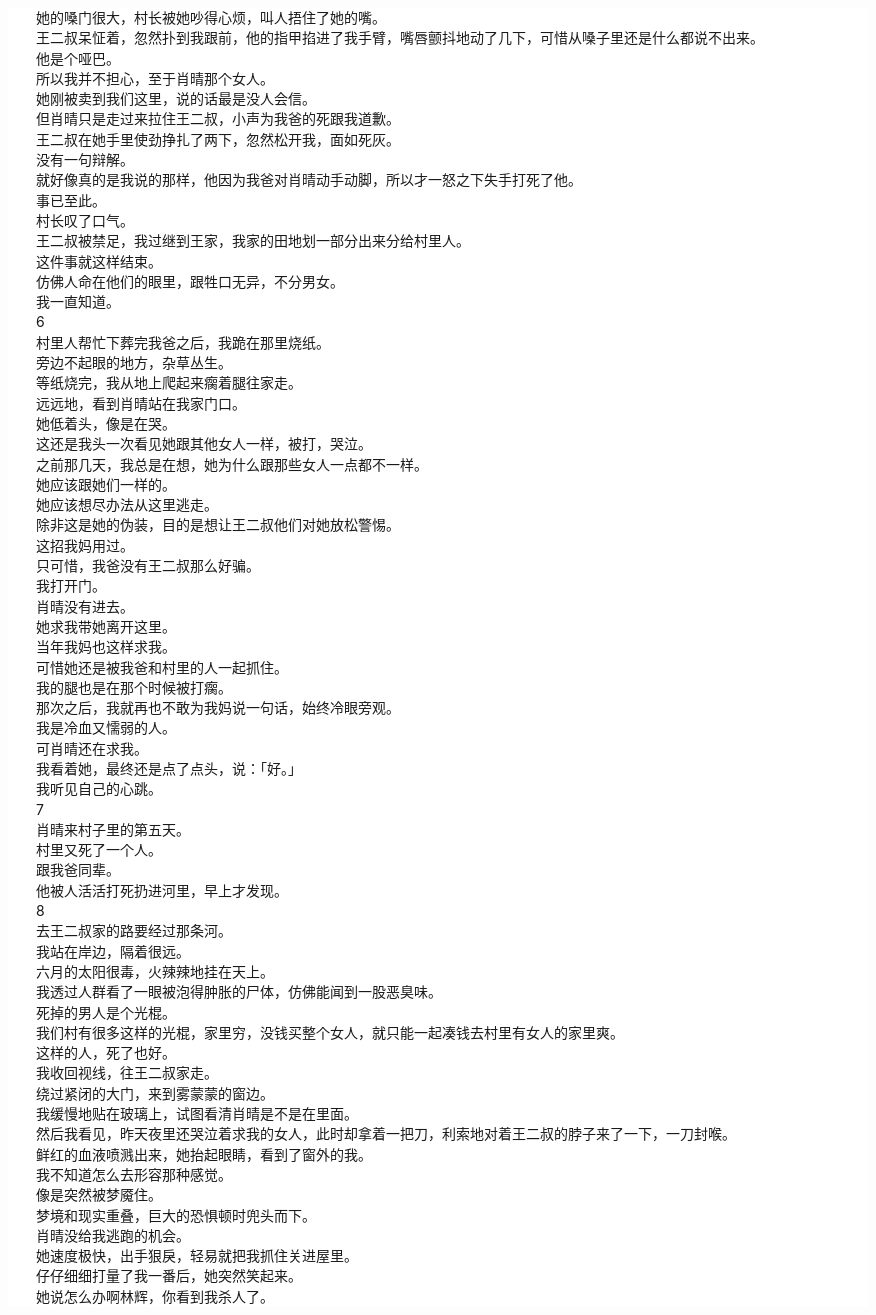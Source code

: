 &emsp;&emsp;她的嗓门很大，村长被她吵得心烦，叫人捂住了她的嘴。  
&emsp;&emsp;王二叔呆怔着，忽然扑到我跟前，他的指甲掐进了我手臂，嘴唇颤抖地动了几下，可惜从嗓子里还是什么都说不出来。  
&emsp;&emsp;他是个哑巴。  
&emsp;&emsp;所以我并不担心，至于肖晴那个女人。  
&emsp;&emsp;她刚被卖到我们这里，说的话最是没人会信。  
&emsp;&emsp;但肖晴只是走过来拉住王二叔，小声为我爸的死跟我道歉。  
&emsp;&emsp;王二叔在她手里使劲挣扎了两下，忽然松开我，面如死灰。  
&emsp;&emsp;没有一句辩解。  
&emsp;&emsp;就好像真的是我说的那样，他因为我爸对肖晴动手动脚，所以才一怒之下失手打死了他。  
&emsp;&emsp;事已至此。  
&emsp;&emsp;村长叹了口气。  
&emsp;&emsp;王二叔被禁足，我过继到王家，我家的田地划一部分出来分给村里人。  
&emsp;&emsp;这件事就这样结束。  
&emsp;&emsp;仿佛人命在他们的眼里，跟牲口无异，不分男女。  
&emsp;&emsp;我一直知道。  
&emsp;&emsp;6  
&emsp;&emsp;村里人帮忙下葬完我爸之后，我跪在那里烧纸。  
&emsp;&emsp;旁边不起眼的地方，杂草丛生。  
&emsp;&emsp;等纸烧完，我从地上爬起来瘸着腿往家走。  
&emsp;&emsp;远远地，看到肖晴站在我家门口。  
&emsp;&emsp;她低着头，像是在哭。  
&emsp;&emsp;这还是我头一次看见她跟其他女人一样，被打，哭泣。  
&emsp;&emsp;之前那几天，我总是在想，她为什么跟那些女人一点都不一样。  
&emsp;&emsp;她应该跟她们一样的。  
&emsp;&emsp;她应该想尽办法从这里逃走。  
&emsp;&emsp;除非这是她的伪装，目的是想让王二叔他们对她放松警惕。  
&emsp;&emsp;这招我妈用过。  
&emsp;&emsp;只可惜，我爸没有王二叔那么好骗。  
&emsp;&emsp;我打开门。  
&emsp;&emsp;肖晴没有进去。  
&emsp;&emsp;她求我带她离开这里。  
&emsp;&emsp;当年我妈也这样求我。  
&emsp;&emsp;可惜她还是被我爸和村里的人一起抓住。  
&emsp;&emsp;我的腿也是在那个时候被打瘸。  
&emsp;&emsp;那次之后，我就再也不敢为我妈说一句话，始终冷眼旁观。  
&emsp;&emsp;我是冷血又懦弱的人。  
&emsp;&emsp;可肖晴还在求我。  
&emsp;&emsp;我看着她，最终还是点了点头，说：「好。」  
&emsp;&emsp;我听见自己的心跳。  
&emsp;&emsp;7  
&emsp;&emsp;肖晴来村子里的第五天。  
&emsp;&emsp;村里又死了一个人。  
&emsp;&emsp;跟我爸同辈。  
&emsp;&emsp;他被人活活打死扔进河里，早上才发现。  
&emsp;&emsp;8  
&emsp;&emsp;去王二叔家的路要经过那条河。  
&emsp;&emsp;我站在岸边，隔着很远。  
&emsp;&emsp;六月的太阳很毒，火辣辣地挂在天上。  
&emsp;&emsp;我透过人群看了一眼被泡得肿胀的尸体，仿佛能闻到一股恶臭味。  
&emsp;&emsp;死掉的男人是个光棍。  
&emsp;&emsp;我们村有很多这样的光棍，家里穷，没钱买整个女人，就只能一起凑钱去村里有女人的家里爽。  
&emsp;&emsp;这样的人，死了也好。  
&emsp;&emsp;我收回视线，往王二叔家走。  
&emsp;&emsp;绕过紧闭的大门，来到雾蒙蒙的窗边。  
&emsp;&emsp;我缓慢地贴在玻璃上，试图看清肖晴是不是在里面。  
&emsp;&emsp;然后我看见，昨天夜里还哭泣着求我的女人，此时却拿着一把刀，利索地对着王二叔的脖子来了一下，一刀封喉。  
&emsp;&emsp;鲜红的血液喷溅出来，她抬起眼睛，看到了窗外的我。  
&emsp;&emsp;我不知道怎么去形容那种感觉。  
&emsp;&emsp;像是突然被梦魇住。  
&emsp;&emsp;梦境和现实重叠，巨大的恐惧顿时兜头而下。  
&emsp;&emsp;肖晴没给我逃跑的机会。  
&emsp;&emsp;她速度极快，出手狠戾，轻易就把我抓住关进屋里。  
&emsp;&emsp;仔仔细细打量了我一番后，她突然笑起来。  
&emsp;&emsp;她说怎么办啊林辉，你看到我杀人了。  